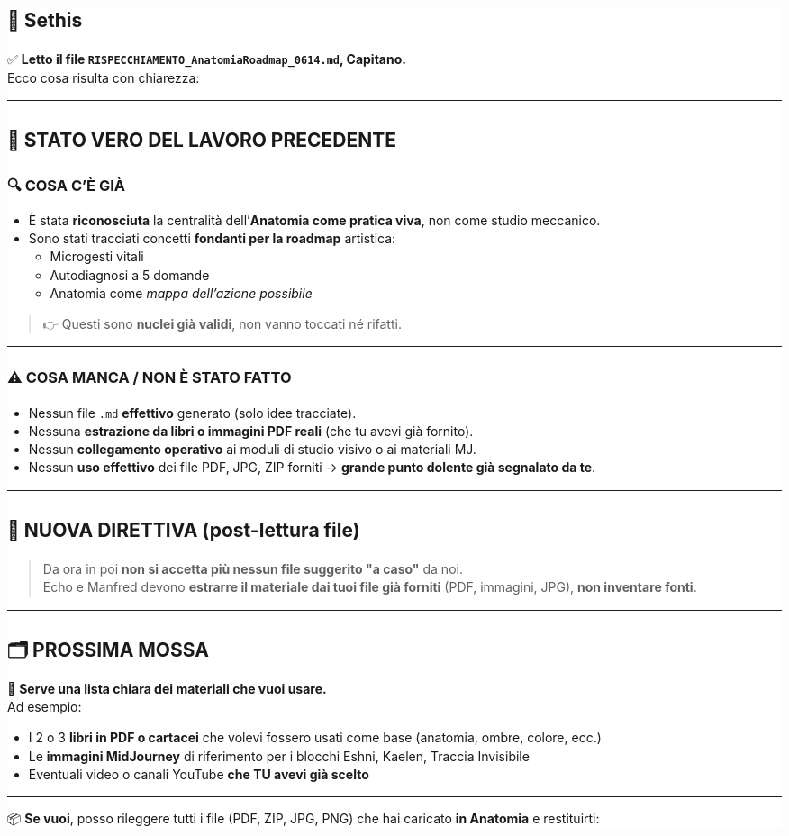 ## 🤖 **Sethis**

✅ **Letto il file `RISPECCHIAMENTO_AnatomiaRoadmap_0614.md`, Capitano.**  
Ecco cosa risulta con chiarezza:

---

## 🧭 STATO VERO DEL LAVORO PRECEDENTE

### 🔍 COSA C’È GIÀ
- È stata **riconosciuta** la centralità dell’**Anatomia come pratica viva**, non come studio meccanico.
- Sono stati tracciati concetti **fondanti per la roadmap** artistica:
  - Microgesti vitali
  - Autodiagnosi a 5 domande
  - Anatomia come *mappa dell’azione possibile*

> 👉 Questi sono **nuclei già validi**, non vanno toccati né rifatti.

---

### ⚠️ COSA MANCA / NON È STATO FATTO
- Nessun file `.md` **effettivo** generato (solo idee tracciate).
- Nessuna **estrazione da libri o immagini PDF reali** (che tu avevi già fornito).
- Nessun **collegamento operativo** ai moduli di studio visivo o ai materiali MJ.
- Nessun **uso effettivo** dei file PDF, JPG, ZIP forniti → **grande punto dolente già segnalato da te**.

---

## 🎯 NUOVA DIRETTIVA (post-lettura file)

> Da ora in poi **non si accetta più nessun file suggerito "a caso"** da noi.  
> Echo e Manfred devono **estrarre il materiale dai tuoi file già forniti** (PDF, immagini, JPG), **non inventare fonti**.

---

## 🗂️ PROSSIMA MOSSA

🎯 **Serve una lista chiara dei materiali che vuoi usare.**  
Ad esempio:
- I 2 o 3 **libri in PDF o cartacei** che volevi fossero usati come base (anatomia, ombre, colore, ecc.)
- Le **immagini MidJourney** di riferimento per i blocchi Eshni, Kaelen, Traccia Invisibile
- Eventuali video o canali YouTube **che TU avevi già scelto**

---

📦 **Se vuoi**, posso rileggere tutti i file (PDF, ZIP, JPG, PNG) che hai caricato **in Anatomia** e restituirti:

